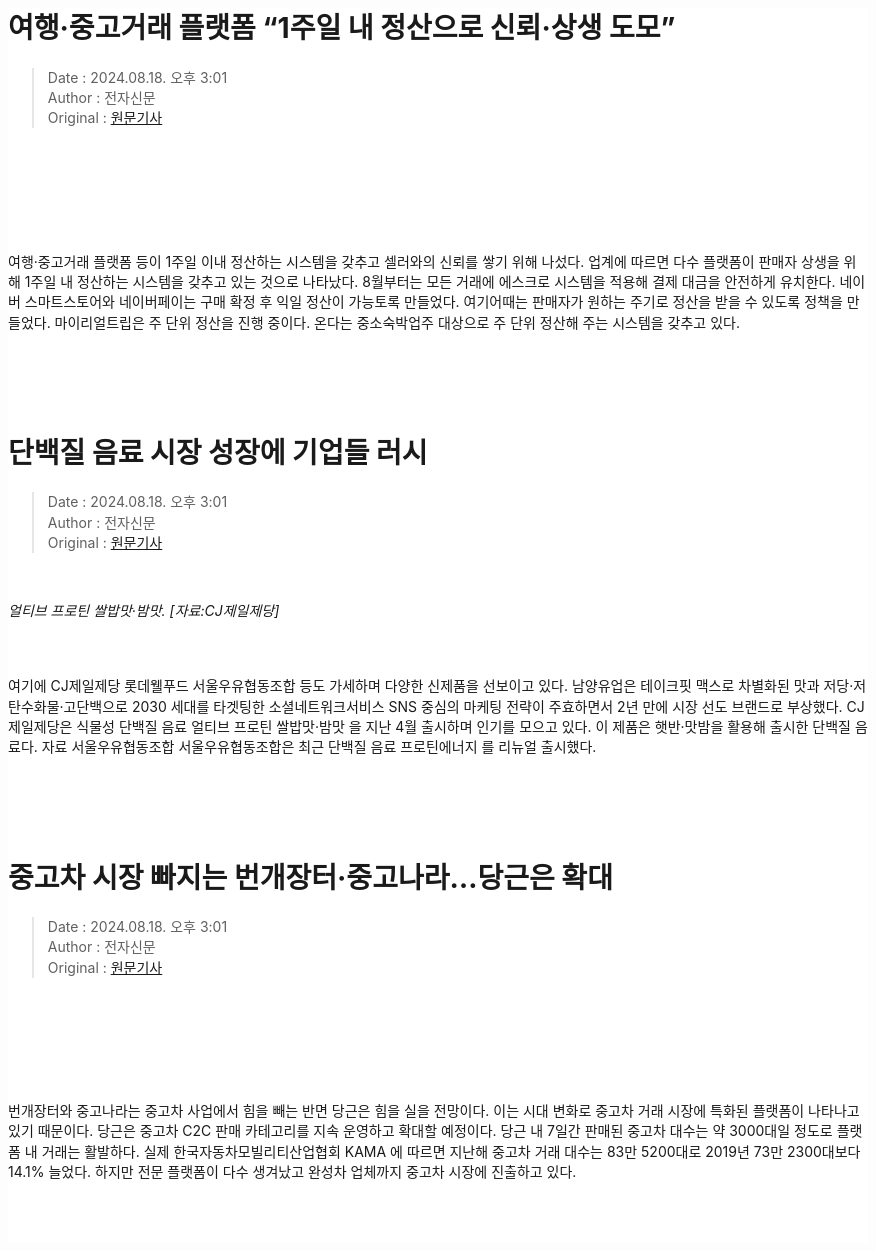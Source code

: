   
# 여행·중고거래 플랫폼 “1주일 내 정산으로 신뢰·상생 도모”  
  
> Date : 2024.08.18. 오후 3:01  
> Author : 전자신문  
> Original : [원문기사](https://n.news.naver.com/mnews/article/030/0003232203?sid=101)  
<br/>  
  
<img alt="" class="_LAZY_LOADING _LAZY_LOADING_INIT_HIDE" src="https://imgnews.pstatic.net/image/030/2024/08/18/0003232203_001_20240818150120721.jpg?type=w647" id="img1" style="display: none;"></img>  
<br/><br/>  
  
여행·중고거래 플랫폼 등이 1주일 이내 정산하는 시스템을 갖추고 셀러와의 신뢰를 쌓기 위해 나섰다.
업계에 따르면 다수 플랫폼이 판매자 상생을 위해 1주일 내 정산하는 시스템을 갖추고 있는 것으로 나타났다.
8월부터는 모든 거래에 에스크로 시스템을 적용해 결제 대금을 안전하게 유치한다.
네이버 스마트스토어와 네이버페이는 구매 확정 후 익일 정산이 가능토록 만들었다.
여기어때는 판매자가 원하는 주기로 정산을 받을 수 있도록 정책을 만들었다.
마이리얼트립은 주 단위 정산을 진행 중이다.
온다는 중소숙박업주 대상으로 주 단위 정산해 주는 시스템을 갖추고 있다.  
<br/><br/><br/>  

  
# 단백질 음료 시장 성장에 기업들 러시  
  
> Date : 2024.08.18. 오후 3:01  
> Author : 전자신문  
> Original : [원문기사](https://n.news.naver.com/mnews/article/030/0003232202?sid=101)  
<br/>  
  
<img alt="얼티브 프로틴 쌀밥맛·밤맛. [자료:CJ제일제당]" class="_LAZY_LOADING _LAZY_LOADING_INIT_HIDE" src="https://imgnews.pstatic.net/image/030/2024/08/18/0003232202_001_20240818150118256.jpg?type=w647" id="img1" style="display: none;"></img><em class="img_desc">얼티브 프로틴 쌀밥맛·밤맛. [자료:CJ제일제당]</em>  
<br/><br/>  
  
여기에 CJ제일제당 롯데웰푸드 서울우유협동조합 등도 가세하며 다양한 신제품을 선보이고 있다.
남양유업은 테이크핏 맥스로 차별화된 맛과 저당·저탄수화물·고단백으로 2030 세대를 타겟팅한 소셜네트워크서비스 SNS 중심의 마케팅 전략이 주효하면서 2년 만에 시장 선도 브랜드로 부상했다.
CJ제일제당은 식물성 단백질 음료 얼티브 프로틴 쌀밥맛·밤맛 을 지난 4월 출시하며 인기를 모으고 있다.
이 제품은 햇반·맛밤을 활용해 출시한 단백질 음료다.
자료 서울우유협동조합 서울우유협동조합은 최근 단백질 음료 프로틴에너지 를 리뉴얼 출시했다.  
<br/><br/><br/>  

  
# 중고차 시장 빠지는 번개장터·중고나라…당근은 확대  
  
> Date : 2024.08.18. 오후 3:01  
> Author : 전자신문  
> Original : [원문기사](https://n.news.naver.com/mnews/article/030/0003232201?sid=101)  
<br/>  
  
<img alt="" class="_LAZY_LOADING _LAZY_LOADING_INIT_HIDE" src="https://imgnews.pstatic.net/image/030/2024/08/18/0003232201_001_20240818150115278.jpg?type=w647" id="img1" style="display: none;"></img>  
<br/><br/>  
  
번개장터와 중고나라는 중고차 사업에서 힘을 빼는 반면 당근은 힘을 실을 전망이다.
이는 시대 변화로 중고차 거래 시장에 특화된 플랫폼이 나타나고 있기 때문이다.
당근은 중고차 C2C 판매 카테고리를 지속 운영하고 확대할 예정이다.
당근 내 7일간 판매된 중고차 대수는 약 3000대일 정도로 플랫폼 내 거래는 활발하다.
실제 한국자동차모빌리티산업협회 KAMA 에 따르면 지난해 중고차 거래 대수는 83만 5200대로 2019년 73만 2300대보다 14.1% 늘었다.
하지만 전문 플랫폼이 다수 생겨났고 완성차 업체까지 중고차 시장에 진출하고 있다.  
<br/><br/><br/>  
